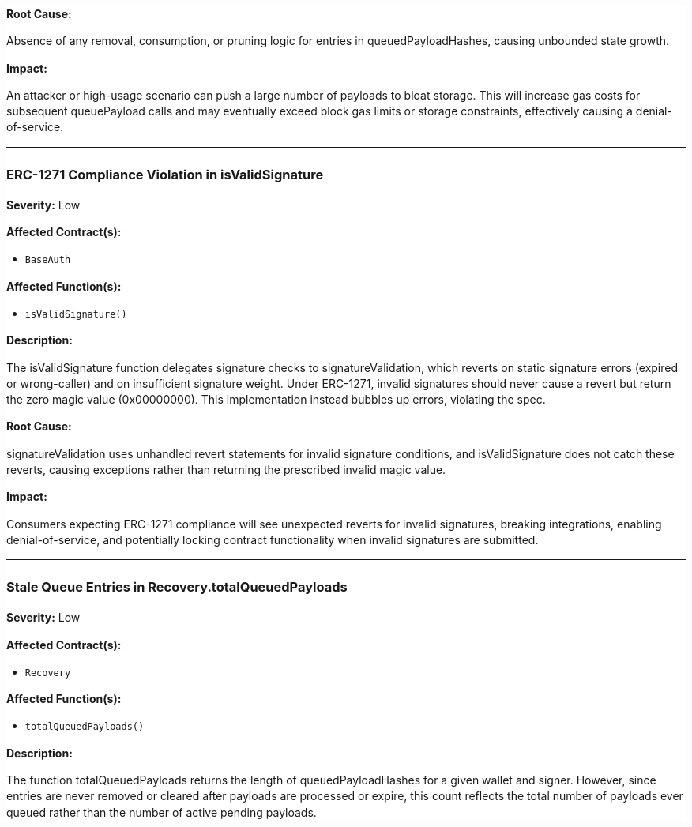 **Root Cause:**

Absence of any removal, consumption, or pruning logic for entries in queuedPayloadHashes, causing unbounded state growth.

**Impact:**

An attacker or high-usage scenario can push a large number of payloads to bloat storage. This will increase gas costs for subsequent queuePayload calls and may eventually exceed block gas limits or storage constraints, effectively causing a denial-of-service.

---

### ERC-1271 Compliance Violation in isValidSignature

**Severity:** Low  

**Affected Contract(s):**
- `BaseAuth`

**Affected Function(s):**
- `isValidSignature()`

**Description:**

The isValidSignature function delegates signature checks to signatureValidation, which reverts on static signature errors (expired or wrong-caller) and on insufficient signature weight. Under ERC-1271, invalid signatures should never cause a revert but return the zero magic value (0x00000000). This implementation instead bubbles up errors, violating the spec.

**Root Cause:**

signatureValidation uses unhandled revert statements for invalid signature conditions, and isValidSignature does not catch these reverts, causing exceptions rather than returning the prescribed invalid magic value.

**Impact:**

Consumers expecting ERC-1271 compliance will see unexpected reverts for invalid signatures, breaking integrations, enabling denial-of-service, and potentially locking contract functionality when invalid signatures are submitted.

---

### Stale Queue Entries in Recovery.totalQueuedPayloads

**Severity:** Low  

**Affected Contract(s):**
- `Recovery`

**Affected Function(s):**
- `totalQueuedPayloads()`

**Description:**

The function totalQueuedPayloads returns the length of queuedPayloadHashes for a given wallet and signer. However, since entries are never removed or cleared after payloads are processed or expire, this count reflects the total number of payloads ever queued rather than the number of active pending payloads.
